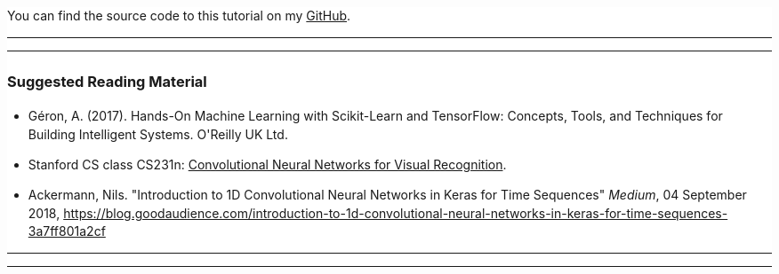 You can find the source code to this tutorial on my <a href ="https://github.com/ngrayluna/P_Phase_Picker">GitHub</a>.
 

---
---

<h3>Suggested Reading Material</h3>  

* Géron, A. (2017). Hands-On Machine Learning with Scikit-Learn and TensorFlow: Concepts, Tools, and Techniques for Building Intelligent Systems. O'Reilly UK Ltd.  

* Stanford CS class CS231n: [Convolutional Neural Networks for Visual Recognition](http://cs231n.github.io/). 

* Ackermann, Nils. "Introduction to 1D Convolutional Neural Networks in Keras for Time Sequences" <i>Medium</i>, 04 September 2018, https://blog.goodaudience.com/introduction-to-1d-convolutional-neural-networks-in-keras-for-time-sequences-3a7ff801a2cf

---
---